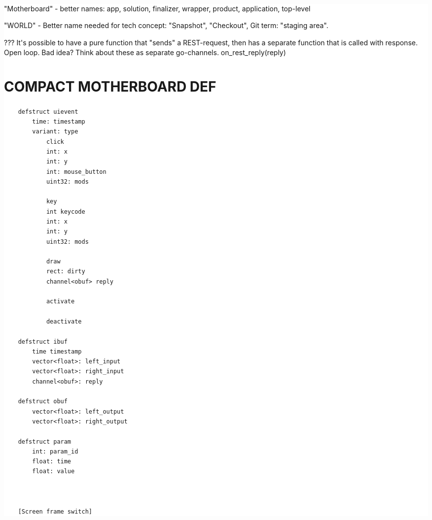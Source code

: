 "Motherboard" - better names: app, solution, finalizer, wrapper, product, application, top-level

"WORLD" - Better name needed for tech concept: "Snapshot", "Checkout", Git term: "staging area".



??? It's possible to have a pure function that "sends" a REST-request, then has a separate function that is called with response. Open loop. Bad idea? Think about these as separate go-channels.
		on_rest_reply(reply)








# COMPACT MOTHERBOARD DEF
		
		defstruct uievent
			time: timestamp
			variant: type
				click
				int: x
				int: y
				int: mouse_button
				uint32: mods
		
				key
				int keycode
				int: x
				int: y
				uint32: mods
		
				draw
				rect: dirty
				channel<obuf> reply
		
				activate
		
				deactivate
		
		defstruct ibuf
			time timestamp
			vector<float>: left_input
			vector<float>: right_input
			channel<obuf>: reply
		
		defstruct obuf
			vector<float>: left_output
			vector<float>: right_output
		
		defstruct param
			int: param_id
			float: time
			float: value
		
		
		
		[Screen frame switch]
		